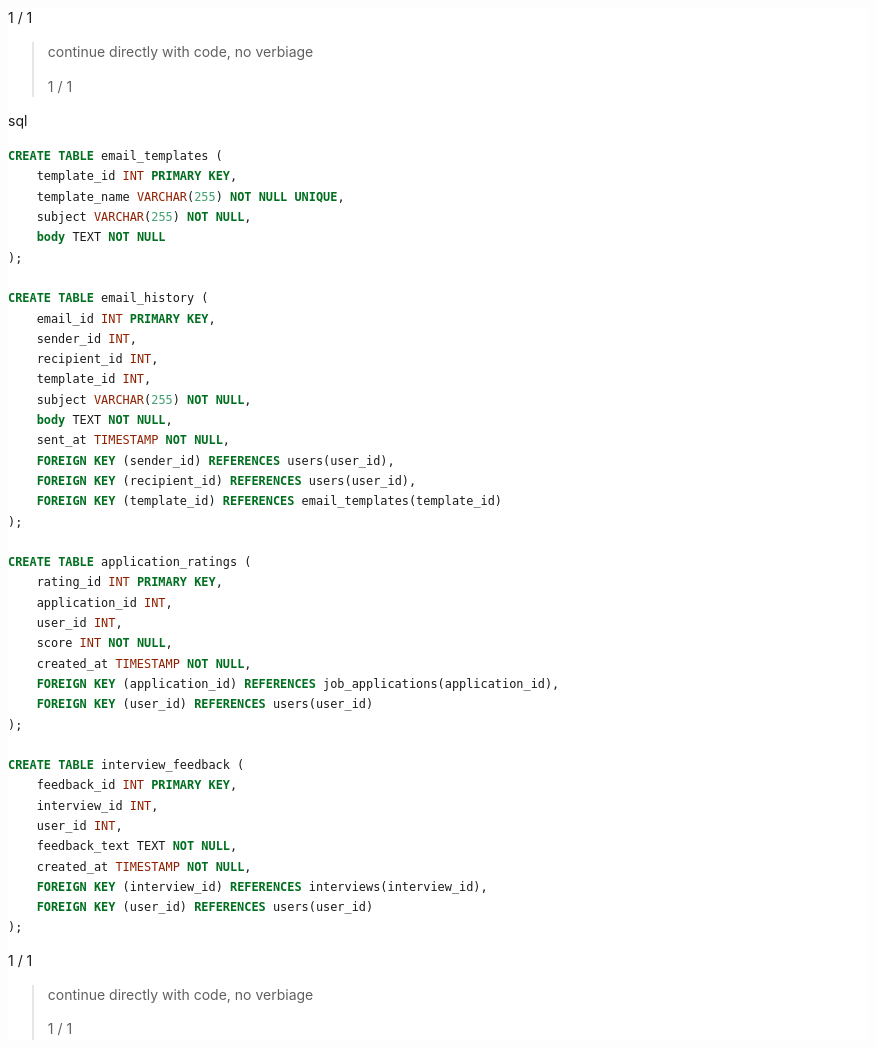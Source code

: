 1 / 1

> continue directly with code, no verbiage
> 
> 1 / 1

sql

```sql
CREATE TABLE email_templates (
    template_id INT PRIMARY KEY,
    template_name VARCHAR(255) NOT NULL UNIQUE,
    subject VARCHAR(255) NOT NULL,
    body TEXT NOT NULL
);

CREATE TABLE email_history (
    email_id INT PRIMARY KEY,
    sender_id INT,
    recipient_id INT,
    template_id INT,
    subject VARCHAR(255) NOT NULL,
    body TEXT NOT NULL,
    sent_at TIMESTAMP NOT NULL,
    FOREIGN KEY (sender_id) REFERENCES users(user_id),
    FOREIGN KEY (recipient_id) REFERENCES users(user_id),
    FOREIGN KEY (template_id) REFERENCES email_templates(template_id)
);

CREATE TABLE application_ratings (
    rating_id INT PRIMARY KEY,
    application_id INT,
    user_id INT,
    score INT NOT NULL,
    created_at TIMESTAMP NOT NULL,
    FOREIGN KEY (application_id) REFERENCES job_applications(application_id),
    FOREIGN KEY (user_id) REFERENCES users(user_id)
);

CREATE TABLE interview_feedback (
    feedback_id INT PRIMARY KEY,
    interview_id INT,
    user_id INT,
    feedback_text TEXT NOT NULL,
    created_at TIMESTAMP NOT NULL,
    FOREIGN KEY (interview_id) REFERENCES interviews(interview_id),
    FOREIGN KEY (user_id) REFERENCES users(user_id)
);
```

1 / 1

> continue directly with code, no verbiage
> 
> 1 / 1

